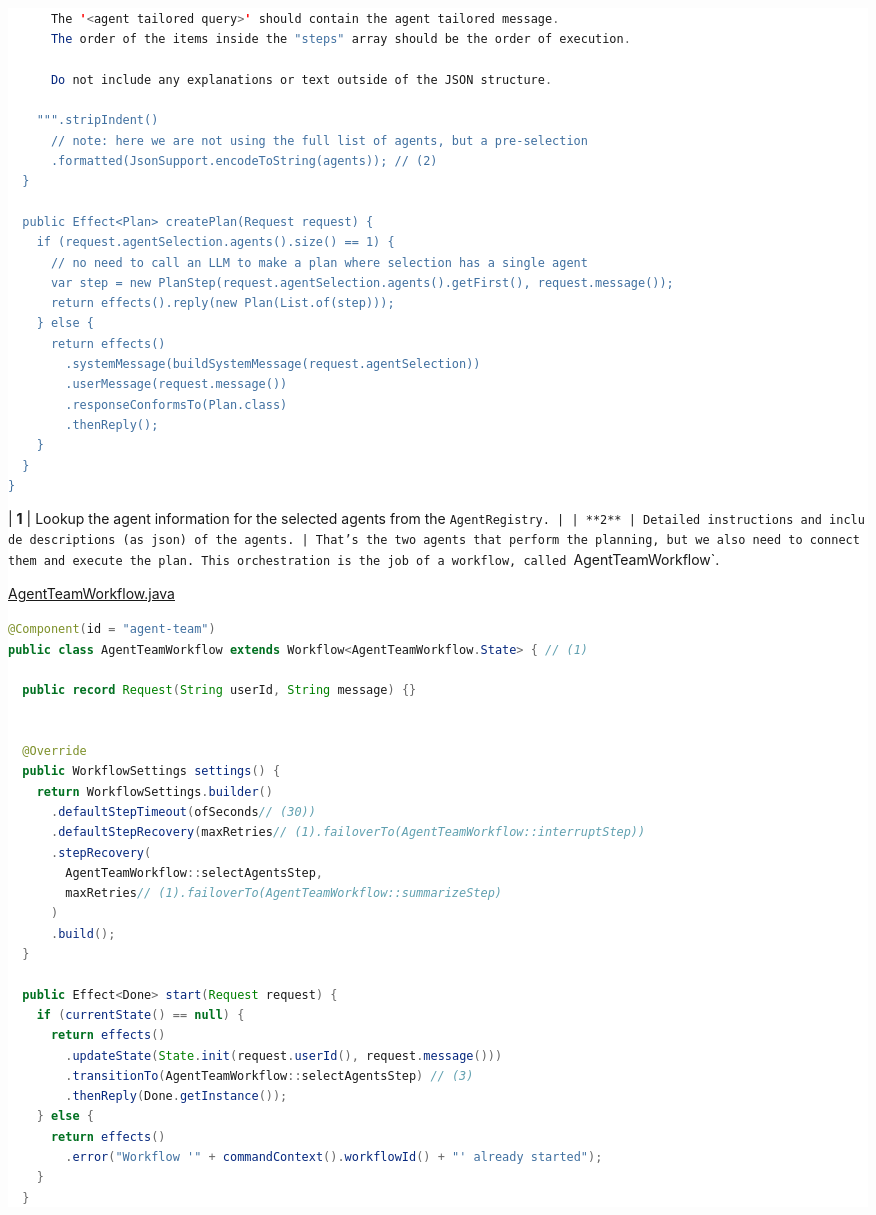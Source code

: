 ```java
      The '<agent tailored query>' should contain the agent tailored message.
      The order of the items inside the "steps" array should be the order of execution.

      Do not include any explanations or text outside of the JSON structure.

    """.stripIndent()
      // note: here we are not using the full list of agents, but a pre-selection
      .formatted(JsonSupport.encodeToString(agents)); // (2)
  }

  public Effect<Plan> createPlan(Request request) {
    if (request.agentSelection.agents().size() == 1) {
      // no need to call an LLM to make a plan where selection has a single agent
      var step = new PlanStep(request.agentSelection.agents().getFirst(), request.message());
      return effects().reply(new Plan(List.of(step)));
    } else {
      return effects()
        .systemMessage(buildSystemMessage(request.agentSelection))
        .userMessage(request.message())
        .responseConformsTo(Plan.class)
        .thenReply();
    }
  }
}
```

| **1** | Lookup the agent information for the selected agents from the `AgentRegistry. |
| **2** | Detailed instructions and include descriptions (as json) of the agents. |
That’s the two agents that perform the planning, but we also need to connect them and execute the plan. This orchestration is the job of a workflow, called `AgentTeamWorkflow`.

[AgentTeamWorkflow.java](https://github.com/akka/akka-sdk/blob/main/samples/multi-agent/src/main/java/demo/multiagent/application/AgentTeamWorkflow.java)
```java
@Component(id = "agent-team")
public class AgentTeamWorkflow extends Workflow<AgentTeamWorkflow.State> { // (1)

  public record Request(String userId, String message) {}


  @Override
  public WorkflowSettings settings() {
    return WorkflowSettings.builder()
      .defaultStepTimeout(ofSeconds// (30))
      .defaultStepRecovery(maxRetries// (1).failoverTo(AgentTeamWorkflow::interruptStep))
      .stepRecovery(
        AgentTeamWorkflow::selectAgentsStep,
        maxRetries// (1).failoverTo(AgentTeamWorkflow::summarizeStep)
      )
      .build();
  }

  public Effect<Done> start(Request request) {
    if (currentState() == null) {
      return effects()
        .updateState(State.init(request.userId(), request.message()))
        .transitionTo(AgentTeamWorkflow::selectAgentsStep) // (3)
        .thenReply(Done.getInstance());
    } else {
      return effects()
        .error("Workflow '" + commandContext().workflowId() + "' already started");
    }
  }
```